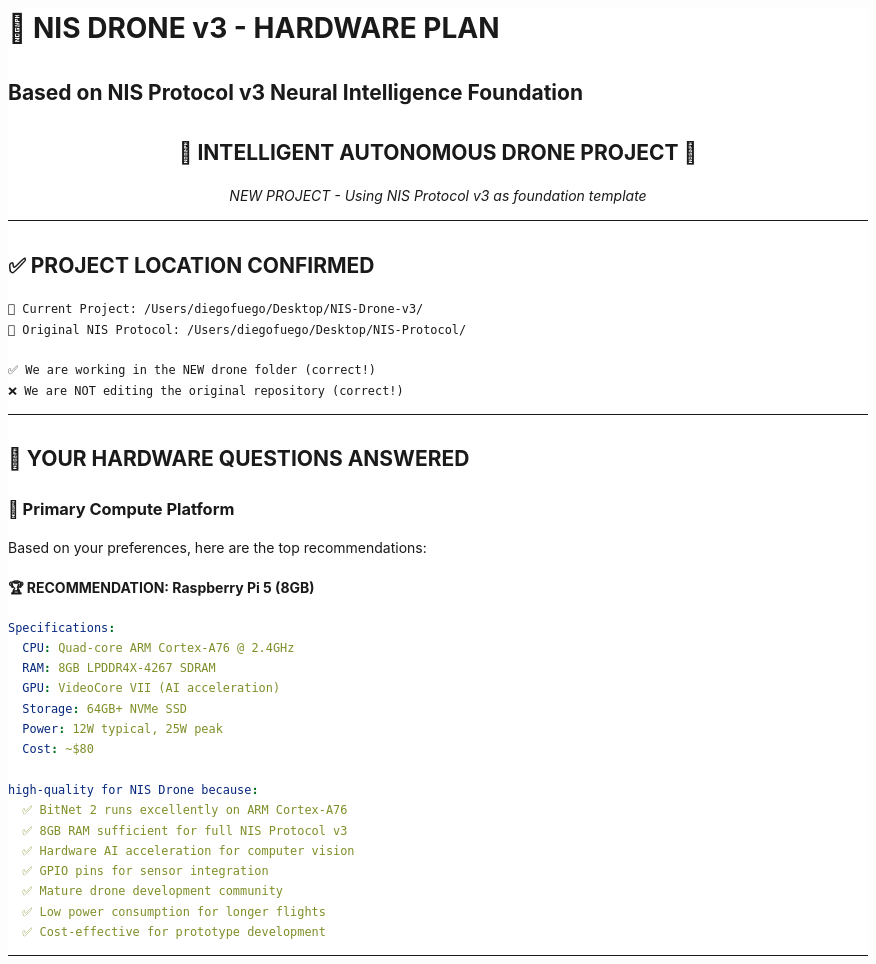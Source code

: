 # 🚁 NIS DRONE v3 - HARDWARE PLAN
## Based on NIS Protocol v3 Neural Intelligence Foundation

<div align="center">
  <h2>🧠 <strong>INTELLIGENT AUTONOMOUS DRONE PROJECT</strong> 🚁</h2>
  <p><em>NEW PROJECT - Using NIS Protocol v3 as foundation template</em></p>
</div>

---

## ✅ **PROJECT LOCATION CONFIRMED**

```
📁 Current Project: /Users/diegofuego/Desktop/NIS-Drone-v3/
📁 Original NIS Protocol: /Users/diegofuego/Desktop/NIS-Protocol/

✅ We are working in the NEW drone folder (correct!)
❌ We are NOT editing the original repository (correct!)
```

---

## 🎯 **YOUR HARDWARE QUESTIONS ANSWERED**

### **🧠 Primary Compute Platform**

Based on your preferences, here are the top recommendations:

#### **🏆 RECOMMENDATION: Raspberry Pi 5 (8GB)**
```yaml
Specifications:
  CPU: Quad-core ARM Cortex-A76 @ 2.4GHz
  RAM: 8GB LPDDR4X-4267 SDRAM
  GPU: VideoCore VII (AI acceleration)
  Storage: 64GB+ NVMe SSD
  Power: 12W typical, 25W peak
  Cost: ~$80

high-quality for NIS Drone because:
  ✅ BitNet 2 runs excellently on ARM Cortex-A76
  ✅ 8GB RAM sufficient for full NIS Protocol v3
  ✅ Hardware AI acceleration for computer vision
  ✅ GPIO pins for sensor integration
  ✅ Mature drone development community
  ✅ Low power consumption for longer flights
  ✅ Cost-effective for prototype development
```

---
